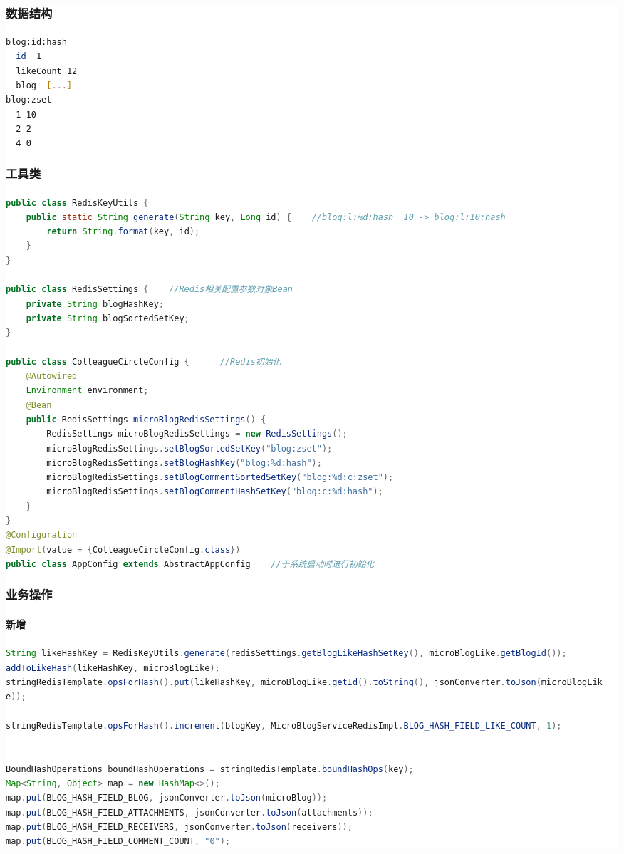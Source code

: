 ### 数据结构

``` sh
blog:id:hash
  id  1
  likeCount 12
  blog  [...]
blog:zset
  1 10
  2 2
  4 0
```

### 工具类

``` java
public class RedisKeyUtils {
    public static String generate(String key, Long id) {    //blog:l:%d:hash  10 -> blog:l:10:hash
        return String.format(key, id);
    }
}

public class RedisSettings {    //Redis相关配置参数对象Bean
    private String blogHashKey;
    private String blogSortedSetKey;
}

public class ColleagueCircleConfig {      //Redis初始化
    @Autowired
    Environment environment;
    @Bean
    public RedisSettings microBlogRedisSettings() {
        RedisSettings microBlogRedisSettings = new RedisSettings();
        microBlogRedisSettings.setBlogSortedSetKey("blog:zset");
        microBlogRedisSettings.setBlogHashKey("blog:%d:hash");
        microBlogRedisSettings.setBlogCommentSortedSetKey("blog:%d:c:zset");
        microBlogRedisSettings.setBlogCommentHashSetKey("blog:c:%d:hash");
    }
}
@Configuration
@Import(value = {ColleagueCircleConfig.class})
public class AppConfig extends AbstractAppConfig    //于系统启动时进行初始化
```

### 业务操作
#### 新增

``` java
String likeHashKey = RedisKeyUtils.generate(redisSettings.getBlogLikeHashSetKey(), microBlogLike.getBlogId());
addToLikeHash(likeHashKey, microBlogLike);
stringRedisTemplate.opsForHash().put(likeHashKey, microBlogLike.getId().toString(), jsonConverter.toJson(microBlogLike));

stringRedisTemplate.opsForHash().increment(blogKey, MicroBlogServiceRedisImpl.BLOG_HASH_FIELD_LIKE_COUNT, 1);


BoundHashOperations boundHashOperations = stringRedisTemplate.boundHashOps(key);
Map<String, Object> map = new HashMap<>();
map.put(BLOG_HASH_FIELD_BLOG, jsonConverter.toJson(microBlog));
map.put(BLOG_HASH_FIELD_ATTACHMENTS, jsonConverter.toJson(attachments));
map.put(BLOG_HASH_FIELD_RECEIVERS, jsonConverter.toJson(receivers));
map.put(BLOG_HASH_FIELD_COMMENT_COUNT, "0");
```